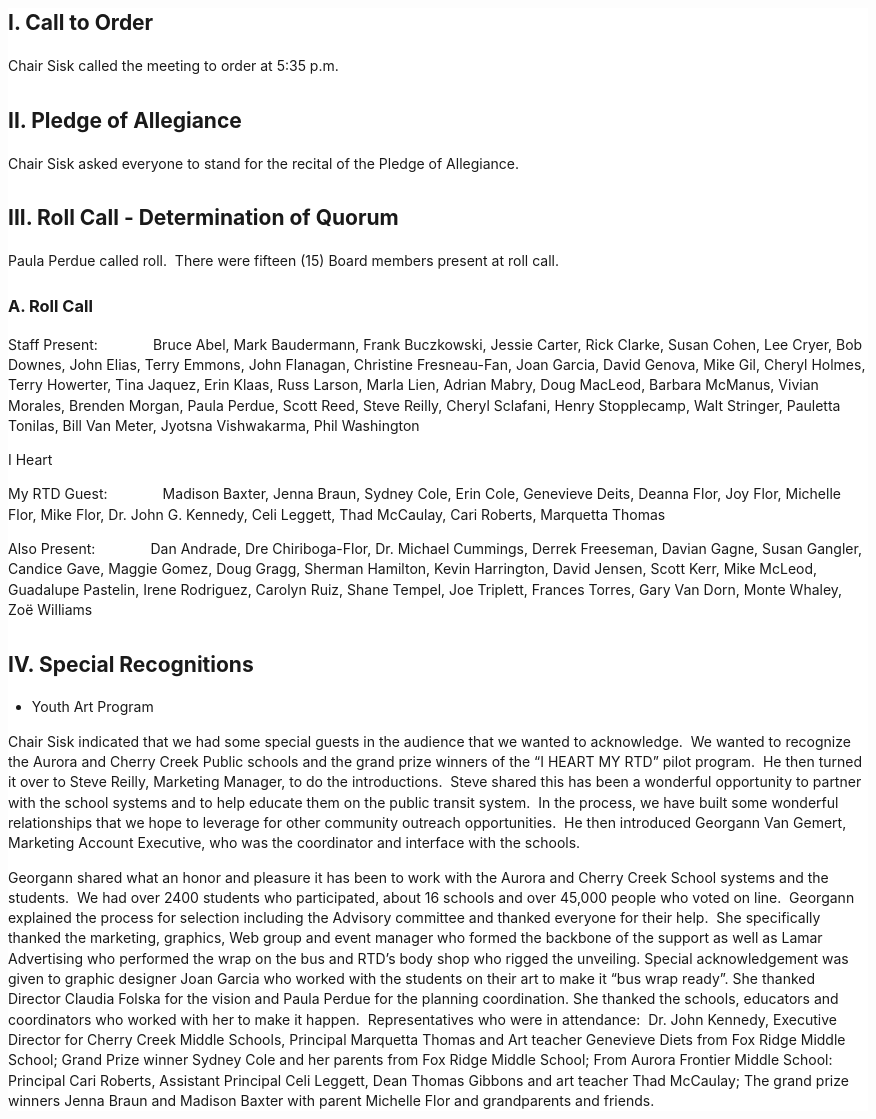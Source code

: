 ## I. Call to Order

Chair Sisk called the meeting to order at 5:35 p.m.

## II. Pledge of Allegiance

Chair Sisk asked everyone to stand for the recital of the Pledge of Allegiance.

## III. Roll Call - Determination of Quorum

Paula Perdue called roll.  There were fifteen (15) Board members present at roll call.

### A. Roll Call

Staff Present:              Bruce Abel, Mark Baudermann, Frank Buczkowski, Jessie Carter, Rick Clarke, Susan Cohen, Lee Cryer, Bob Downes, John Elias, Terry Emmons, John Flanagan, Christine Fresneau-Fan, Joan Garcia, David Genova, Mike Gil, Cheryl Holmes, Terry Howerter, Tina Jaquez, Erin Klaas, Russ Larson, Marla Lien, Adrian Mabry, Doug MacLeod, Barbara McManus, Vivian Morales, Brenden Morgan, Paula Perdue, Scott Reed, Steve Reilly, Cheryl Sclafani, Henry Stopplecamp, Walt Stringer, Pauletta Tonilas, Bill Van Meter, Jyotsna Vishwakarma, Phil Washington

I Heart

My RTD Guest:              Madison Baxter, Jenna Braun, Sydney Cole, Erin Cole, Genevieve Deits, Deanna Flor, Joy Flor, Michelle Flor, Mike Flor, Dr. John G. Kennedy, Celi Leggett, Thad McCaulay, Cari Roberts, Marquetta Thomas

Also Present:              Dan Andrade, Dre Chiriboga-Flor, Dr. Michael Cummings, Derrek Freeseman, Davian Gagne, Susan Gangler, Candice Gave, Maggie Gomez, Doug Gragg, Sherman Hamilton, Kevin Harrington, David Jensen, Scott Kerr, Mike McLeod, Guadalupe Pastelin, Irene Rodriguez, Carolyn Ruiz, Shane Tempel, Joe Triplett, Frances Torres, Gary Van Dorn, Monte Whaley, Zoë Williams

## IV. Special Recognitions

- Youth Art Program

Chair Sisk indicated that we had some special guests in the audience that we wanted to acknowledge.  We wanted to recognize the Aurora and Cherry Creek Public schools and the grand prize winners of the “I HEART MY RTD” pilot program.  He then turned it over to Steve Reilly, Marketing Manager, to do the introductions.  Steve shared this has been a wonderful opportunity to partner with the school systems and to help educate them on the public transit system.  In the process, we have built some wonderful relationships that we hope to leverage for other community outreach opportunities.  He then introduced Georgann Van Gemert, Marketing Account Executive, who was the coordinator and interface with the schools.

Georgann shared what an honor and pleasure it has been to work with the Aurora and Cherry Creek School systems and the students.  We had over 2400 students who participated, about 16 schools and over 45,000 people who voted on line.  Georgann explained the process for selection including the Advisory committee and thanked everyone for their help.  She specifically thanked the marketing, graphics, Web group and event manager who formed the backbone of the support as well as Lamar Advertising who performed the wrap on the bus and RTD’s body shop who rigged the unveiling. Special acknowledgement was given to graphic designer Joan Garcia who worked with the students on their art to make it “bus wrap ready”.  She thanked Director Claudia Folska for the vision and Paula Perdue for the planning coordination. She thanked the schools, educators and coordinators who worked with her to make it happen.  Representatives who were in attendance:  Dr. John Kennedy,  Executive Director for Cherry Creek Middle Schools, Principal Marquetta Thomas and Art teacher Genevieve Diets from Fox Ridge Middle School; Grand Prize winner Sydney Cole and her parents from Fox Ridge Middle School; From Aurora Frontier Middle School: Principal Cari Roberts, Assistant Principal Celi Leggett, Dean Thomas Gibbons and art teacher Thad McCaulay; The grand prize winners Jenna Braun and Madison Baxter with parent Michelle Flor and grandparents and friends.
